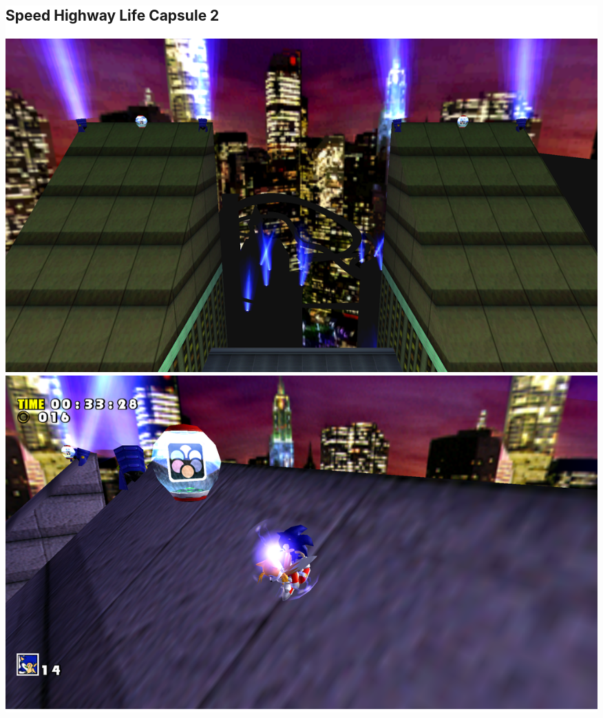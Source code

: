 ## Speed Highway Life Capsule 2

<img src="./Speed Highway/Life Capsule 1 and 2.png" alt="drawing" width="960"/>
<img src="./Speed Highway/(Alt) Life Capsule 2.png" alt="drawing" width="960"/>
